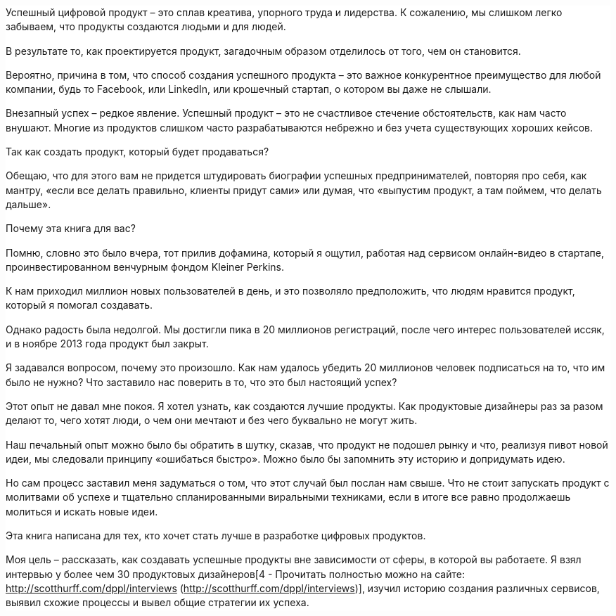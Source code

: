 Успешный цифровой продукт – это сплав креатива, упорного труда и
лидерства. К сожалению, мы слишком легко забываем, что продукты
создаются людьми и для людей.

В результате то, как проектируется продукт, загадочным образом
отделилось от того, чем он становится.

Вероятно, причина в том, что способ создания успешного продукта – это
важное конкурентное преимущество для любой компании, будь то Facebook,
или LinkedIn, или крошечный стартап, о котором вы даже не слышали.

Внезапный успех – редкое явление. Успешный продукт – это не счастливое
стечение обстоятельств, как нам часто внушают. Многие из продуктов
слишком часто разрабатываются небрежно и без учета существующих хороших
кейсов.

Так как создать продукт, который будет продаваться?

Обещаю, что для этого вам не придется штудировать биографии успешных
предпринимателей, повторяя про себя, как мантру, «если все делать
правильно, клиенты придут сами» или думая, что «выпустим продукт, а там
поймем, что делать дальше».

Почему эта книга для вас?

Помню, словно это было вчера, тот прилив дофамина, который я ощутил,
работая над сервисом онлайн-видео в стартапе, проинвестированном
венчурным фондом Kleiner Perkins.

К нам приходил миллион новых пользователей в день, и это позволяло
предположить, что людям нравится продукт, который я помогал создавать.

Однако радость была недолгой. Мы достигли пика в 20 миллионов
регистраций, после чего интерес пользователей иссяк, и в ноябре
2013 года продукт был закрыт.

Я задавался вопросом, почему это произошло. Как нам удалось убедить
20 миллионов человек подписаться на то, что им было не нужно? Что
заставило нас поверить в то, что это был настоящий успех?

Этот опыт не давал мне покоя. Я хотел узнать, как создаются лучшие
продукты. Как продуктовые дизайнеры раз за разом делают то, чего хотят
люди, о чем они мечтают и без чего буквально не могут жить.

Наш печальный опыт можно было бы обратить в шутку, сказав, что продукт
не подошел рынку и что, реализуя пивот новой идеи, мы следовали принципу
«ошибаться быстро». Можно было бы запомнить эту историю и допридумать
идею.

Но сам процесс заставил меня задуматься о том, что этот случай был
послан нам свыше. Что не стоит запускать продукт с молитвами об успехе и
тщательно спланированными виральными техниками, если в итоге все равно
продолжаешь молиться и искать новые идеи.

Эта книга написана для тех, кто хочет стать лучше в разработке цифровых
продуктов.

Моя цель – рассказать, как создавать успешные продукты вне зависимости
от сферы, в которой вы работаете. Я взял интервью у более чем
30 продуктовых дизайнеров\[4 - Прочитать полностью можно на сайте:
http://scotthurff.com/dppl/interviews
(http://scotthurff.com/dppl/interviews)\], изучил историю создания
различных сервисов, выявил схожие процессы и вывел общие стратегии их
успеха.
